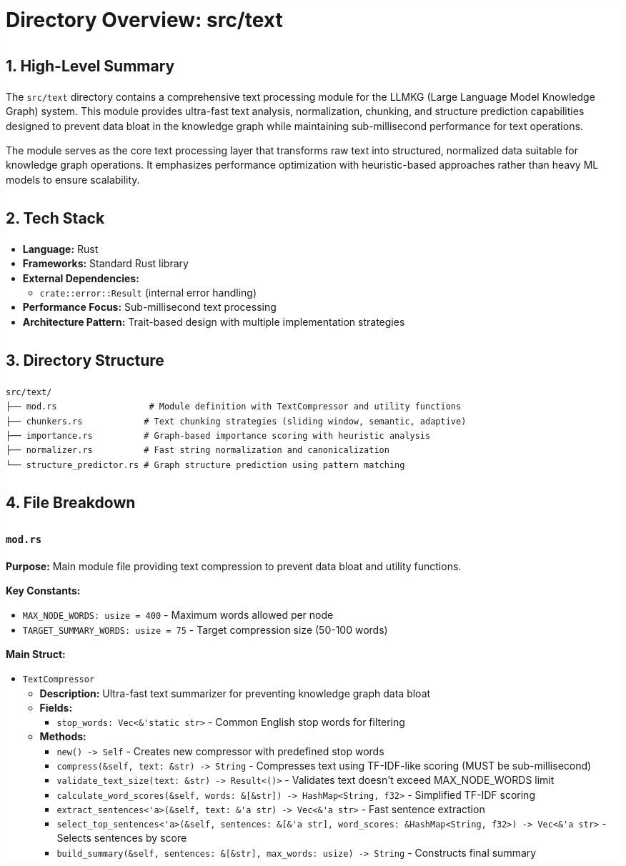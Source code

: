 # Directory Overview: src/text

## 1. High-Level Summary

The `src/text` directory contains a comprehensive text processing module for the LLMKG (Large Language Model Knowledge Graph) system. This module provides ultra-fast text analysis, normalization, chunking, and structure prediction capabilities designed to prevent data bloat in the knowledge graph while maintaining sub-millisecond performance for text operations.

The module serves as the core text processing layer that transforms raw text into structured, normalized data suitable for knowledge graph operations. It emphasizes performance optimization with heuristic-based approaches rather than heavy ML models to ensure scalability.

## 2. Tech Stack

- **Language:** Rust
- **Frameworks:** Standard Rust library
- **External Dependencies:** 
  - `crate::error::Result` (internal error handling)
- **Performance Focus:** Sub-millisecond text processing
- **Architecture Pattern:** Trait-based design with multiple implementation strategies

## 3. Directory Structure

```
src/text/
├── mod.rs                  # Module definition with TextCompressor and utility functions
├── chunkers.rs            # Text chunking strategies (sliding window, semantic, adaptive)
├── importance.rs          # Graph-based importance scoring with heuristic analysis
├── normalizer.rs          # Fast string normalization and canonicalization
└── structure_predictor.rs # Graph structure prediction using pattern matching
```

## 4. File Breakdown

### `mod.rs`

**Purpose:** Main module file providing text compression to prevent data bloat and utility functions.

**Key Constants:**
- `MAX_NODE_WORDS: usize = 400` - Maximum words allowed per node
- `TARGET_SUMMARY_WORDS: usize = 75` - Target compression size (50-100 words)

**Main Struct:**
- `TextCompressor`
  - **Description:** Ultra-fast text summarizer for preventing knowledge graph data bloat
  - **Fields:**
    - `stop_words: Vec<&'static str>` - Common English stop words for filtering
  - **Methods:**
    - `new() -> Self` - Creates new compressor with predefined stop words
    - `compress(&self, text: &str) -> String` - Compresses text using TF-IDF-like scoring (MUST be sub-millisecond)
    - `validate_text_size(text: &str) -> Result<()>` - Validates text doesn't exceed MAX_NODE_WORDS limit
    - `calculate_word_scores(&self, words: &[&str]) -> HashMap<String, f32>` - Simplified TF-IDF scoring
    - `extract_sentences<'a>(&self, text: &'a str) -> Vec<&'a str>` - Fast sentence extraction
    - `select_top_sentences<'a>(&self, sentences: &[&'a str], word_scores: &HashMap<String, f32>) -> Vec<&'a str>` - Selects sentences by score
    - `build_summary(&self, sentences: &[&str], max_words: usize) -> String` - Constructs final summary
